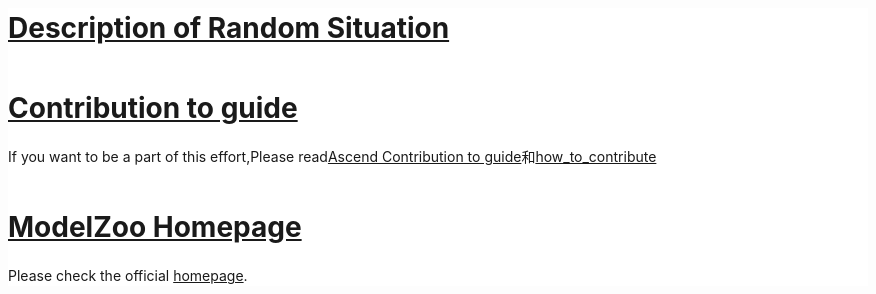 # [Description of Random Situation](#contents)

# [Contribution to guide](#contents)

If you want to be a part of this effort,Please read[Ascend Contribution to guide](https://gitee.com/mindspore/models/blob/r1.9/CONTRIBUTING_CN.md)和[how_to_contribute](https://gitee.com/mindspore/models/tree/r1.9/how_to_contribute)

# [ModelZoo Homepage](#contents)  

 Please check the official [homepage](https://gitee.com/mindspore/models).  